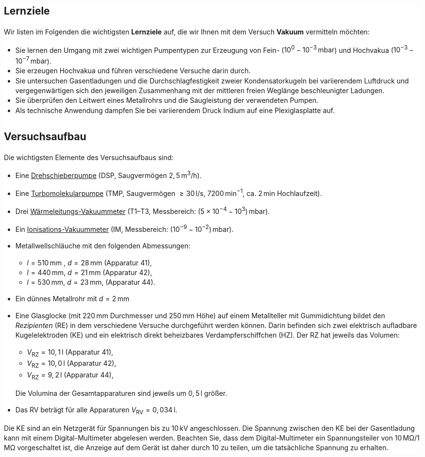 ## Lernziele

Wir listen im Folgenden die wichtigsten **Lernziele** auf, die wir Ihnen mit dem Versuch **Vakuum** vermitteln möchten: 

- Sie lernen den Umgang mit zwei wichtigen Pumpentypen zur Erzeugung von Fein- ($10^{0}-10^{-3}\,\mathrm{mbar}$) und Hochvakua ($10^{-3}-10^{-7}\,\mathrm{mbar}$).
- Sie erzeugen Hochvakua und führen verschiedene Versuche darin durch.
- Sie untersuchen Gasentladungen und die Durchschlagfestigkeit zweier Kondensatorkugeln bei variierendem Luftdruck und vergegenwärtigen sich den jeweiligen Zusammenhang mit der mittleren freien Weglänge beschleunigter Ladungen.
- Sie überprüfen den Leitwert eines Metallrohrs und die Saugleistung der verwendeten Pumpen. 
- Als technische Anwendung dampfen Sie bei variierendem Druck Indium auf eine Plexiglasplatte auf.

## Versuchsaufbau

Die wichtigsten Elemente des Versuchsaufbaus sind: 

- Eine [Drehschieberpumpe](https://de.wikipedia.org/wiki/Drehschieberpumpe) (DSP, Saugvermögen $2,5\,\mathrm{m^{3}/h}$). 

- Eine [Turbomolekularpumpe](https://de.wikipedia.org/wiki/Turbomolekularpumpe) (TMP, Saugvermögen $\geq30\,\mathrm{l/s}$, $7200\,\mathrm{min}^{-1}$, ca. $2\,\mathrm{min}$ Hochlaufzeit).

- Drei [Wärmeleitungs-Vakuummeter](https://de.wikipedia.org/wiki/Pirani-Vakuummeter) (T1–T3, Messbereich: $(5\times10^{-4}-10^{3})\,\mathrm{mbar}$). 

- Ein [Ionisations-Vakuummeter](https://de.wikipedia.org/wiki/Ionisations-Vakuummeter) (IM, Messbereich: $(10^{-9}-10^{-2})\,\mathrm{mbar}$). 

- Metallwellschläuche mit den folgenden Abmessungen: 

  - $l=510\,\mathrm{mm}$ , $d=28\,\mathrm{mm}$ (Apparatur 41), 
  - $l=440\,\mathrm{mm}$, $d=21\,\mathrm{mm}$ (Apparatur 42), 
  - $l=530\,\mathrm{mm}$, $d=23\,\mathrm{mm}$, (Apparatur 44).

- Ein dünnes Metallrohr mit $d=2\,\mathrm{mm}$

- Eine Glasglocke (mit $220\,\mathrm{mm}$ Durchmesser und $250\,\mathrm{mm}$ Höhe) auf einem Metallteller mit Gummidichtung bildet den *Rezipienten* (RE) in dem verschiedene Versuche durchgeführt werden können. Darin befinden sich zwei elektrisch aufladbare Kugelelektroden (KE) und ein elektrisch direkt beheizbares Verdampferschiffchen (HZ). Der RZ hat jeweils das Volumen:

  - $V_{\mathrm{RZ}} = 10,1\,\mathrm{l}$ (Apparatur 41),
  - $V_{\mathrm{RZ}} = 10,0\,\mathrm{l}$ (Apparatur 42),
  - $V_{\mathrm{RZ}} = 9,2\,\mathrm{l}$ (Apparatur 44),

  Die Volumina der Gesamtapparaturen sind jeweils um $0,5\,\mathrm{l}$ größer. 

- Das RV beträgt für alle Apparaturen $V_{\mathrm{RV}}=0,034\,\mathrm{l}$.

Die KE sind an ein Netzgerät für Spannungen bis zu $10\,\mathrm{kV}$ angeschlossen. Die Spannung zwischen den KE bei der Gasentladung kann mit einem Digital-Multimeter abgelesen werden. Beachten Sie, dass dem Digital-Multimeter ein Spannungsteiler von $10\,\mathrm{M\Omega}/1\,\mathrm{M\Omega}$ vorgeschaltet ist, die Anzeige auf dem Gerät ist daher durch 10 zu teilen, um die tatsächliche Spannung zu erhalten.  
